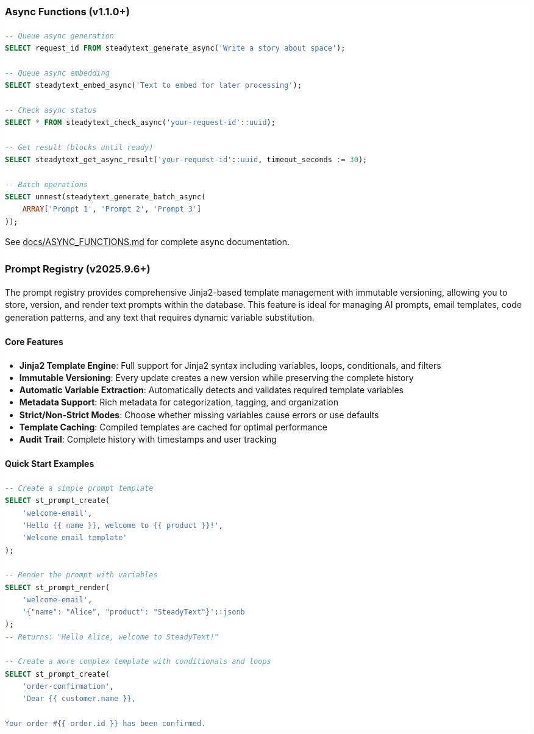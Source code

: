 ### Async Functions (v1.1.0+)

```sql
-- Queue async generation
SELECT request_id FROM steadytext_generate_async('Write a story about space');

-- Queue async embedding
SELECT steadytext_embed_async('Text to embed for later processing');

-- Check async status
SELECT * FROM steadytext_check_async('your-request-id'::uuid);

-- Get result (blocks until ready)
SELECT steadytext_get_async_result('your-request-id'::uuid, timeout_seconds := 30);

-- Batch operations
SELECT unnest(steadytext_generate_batch_async(
    ARRAY['Prompt 1', 'Prompt 2', 'Prompt 3']
));
```

See [docs/ASYNC_FUNCTIONS.md](docs/ASYNC_FUNCTIONS.md) for complete async documentation.

### Prompt Registry (v2025.9.6+)

The prompt registry provides comprehensive Jinja2-based template management with immutable versioning, allowing you to store, version, and render text prompts within the database. This feature is ideal for managing AI prompts, email templates, code generation patterns, and any text that requires dynamic variable substitution.

#### Core Features

- **Jinja2 Template Engine**: Full support for Jinja2 syntax including variables, loops, conditionals, and filters
- **Immutable Versioning**: Every update creates a new version while preserving the complete history
- **Automatic Variable Extraction**: Automatically detects and validates required template variables
- **Metadata Support**: Rich metadata for categorization, tagging, and organization
- **Strict/Non-Strict Modes**: Choose whether missing variables cause errors or use defaults
- **Template Caching**: Compiled templates are cached for optimal performance
- **Audit Trail**: Complete history with timestamps and user tracking

#### Quick Start Examples

```sql
-- Create a simple prompt template
SELECT st_prompt_create(
    'welcome-email',
    'Hello {{ name }}, welcome to {{ product }}!',
    'Welcome email template'
);

-- Render the prompt with variables
SELECT st_prompt_render(
    'welcome-email',
    '{"name": "Alice", "product": "SteadyText"}'::jsonb
);
-- Returns: "Hello Alice, welcome to SteadyText!"

-- Create a more complex template with conditionals and loops
SELECT st_prompt_create(
    'order-confirmation',
    'Dear {{ customer.name }},

Your order #{{ order.id }} has been confirmed.
```
